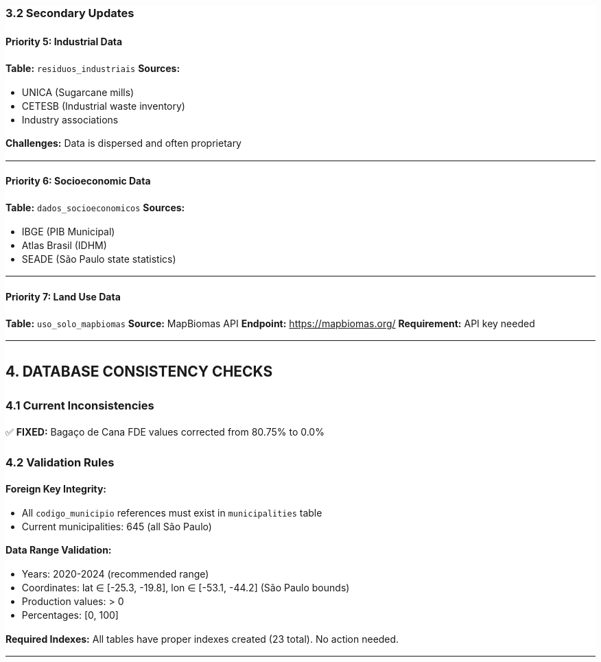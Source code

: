 
### 3.2 Secondary Updates

#### **Priority 5: Industrial Data**
**Table:** `residuos_industriais`
**Sources:**
- UNICA (Sugarcane mills)
- CETESB (Industrial waste inventory)
- Industry associations

**Challenges:** Data is dispersed and often proprietary

---

#### **Priority 6: Socioeconomic Data**
**Table:** `dados_socioeconomicos`
**Sources:**
- IBGE (PIB Municipal)
- Atlas Brasil (IDHM)
- SEADE (São Paulo state statistics)

---

#### **Priority 7: Land Use Data**
**Table:** `uso_solo_mapbiomas`
**Source:** MapBiomas API
**Endpoint:** https://mapbiomas.org/
**Requirement:** API key needed

---

## 4. DATABASE CONSISTENCY CHECKS

### 4.1 Current Inconsistencies

✅ **FIXED:** Bagaço de Cana FDE values corrected from 80.75% to 0.0%

### 4.2 Validation Rules

**Foreign Key Integrity:**
- All `codigo_municipio` references must exist in `municipalities` table
- Current municipalities: 645 (all São Paulo)

**Data Range Validation:**
- Years: 2020-2024 (recommended range)
- Coordinates: lat ∈ [-25.3, -19.8], lon ∈ [-53.1, -44.2] (São Paulo bounds)
- Production values: > 0
- Percentages: [0, 100]

**Required Indexes:**
All tables have proper indexes created (23 total). No action needed.

---
